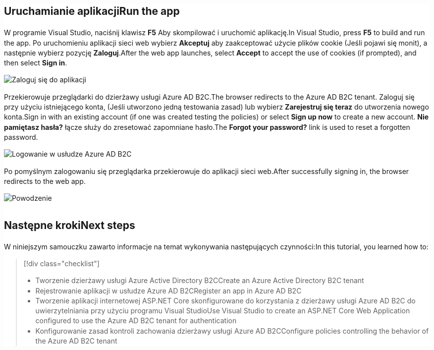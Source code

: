 ## <a name="run-the-app"></a><span data-ttu-id="b0f50-192">Uruchamianie aplikacji</span><span class="sxs-lookup"><span data-stu-id="b0f50-192">Run the app</span></span>

<span data-ttu-id="b0f50-193">W programie Visual Studio, naciśnij klawisz **F5** Aby skompilować i uruchomić aplikację.</span><span class="sxs-lookup"><span data-stu-id="b0f50-193">In Visual Studio, press **F5** to build and run the app.</span></span> <span data-ttu-id="b0f50-194">Po uruchomieniu aplikacji sieci web wybierz **Akceptuj** aby zaakceptować użycie plików cookie (Jeśli pojawi się monit), a następnie wybierz pozycję **Zaloguj**.</span><span class="sxs-lookup"><span data-stu-id="b0f50-194">After the web app launches, select **Accept** to accept the use of cookies (if prompted), and then select **Sign in**.</span></span>

![Zaloguj się do aplikacji](./azure-ad-b2c/_static/signin.png)

<span data-ttu-id="b0f50-196">Przekierowuje przeglądarki do dzierżawy usługi Azure AD B2C.</span><span class="sxs-lookup"><span data-stu-id="b0f50-196">The browser redirects to the Azure AD B2C tenant.</span></span> <span data-ttu-id="b0f50-197">Zaloguj się przy użyciu istniejącego konta, (Jeśli utworzono jedną testowania zasad) lub wybierz **Zarejestruj się teraz** do utworzenia nowego konta.</span><span class="sxs-lookup"><span data-stu-id="b0f50-197">Sign in with an existing account (if one was created testing the policies) or select **Sign up now** to create a new account.</span></span> <span data-ttu-id="b0f50-198">**Nie pamiętasz hasła?** łącze służy do zresetować zapomniane hasło.</span><span class="sxs-lookup"><span data-stu-id="b0f50-198">The **Forgot your password?** link is used to reset a forgotten password.</span></span>

![Logowanie w usłudze Azure AD B2C](./azure-ad-b2c/_static/b2csts.png)

<span data-ttu-id="b0f50-200">Po pomyślnym zalogowaniu się przeglądarka przekierowuje do aplikacji sieci web.</span><span class="sxs-lookup"><span data-stu-id="b0f50-200">After successfully signing in, the browser redirects to the web app.</span></span>

![Powodzenie](./azure-ad-b2c/_static/success.png)

## <a name="next-steps"></a><span data-ttu-id="b0f50-202">Następne kroki</span><span class="sxs-lookup"><span data-stu-id="b0f50-202">Next steps</span></span>

<span data-ttu-id="b0f50-203">W niniejszym samouczku zawarto informacje na temat wykonywania następujących czynności:</span><span class="sxs-lookup"><span data-stu-id="b0f50-203">In this tutorial, you learned how to:</span></span>

> [!div class="checklist"]
> * <span data-ttu-id="b0f50-204">Tworzenie dzierżawy usługi Azure Active Directory B2C</span><span class="sxs-lookup"><span data-stu-id="b0f50-204">Create an Azure Active Directory B2C tenant</span></span>
> * <span data-ttu-id="b0f50-205">Rejestrowanie aplikacji w usłudze Azure AD B2C</span><span class="sxs-lookup"><span data-stu-id="b0f50-205">Register an app in Azure AD B2C</span></span>
> * <span data-ttu-id="b0f50-206">Tworzenie aplikacji internetowej ASP.NET Core skonfigurowane do korzystania z dzierżawy usługi Azure AD B2C do uwierzytelniania przy użyciu programu Visual Studio</span><span class="sxs-lookup"><span data-stu-id="b0f50-206">Use Visual Studio to create an ASP.NET Core Web Application configured to use the Azure AD B2C tenant for authentication</span></span>
> * <span data-ttu-id="b0f50-207">Konfigurowanie zasad kontroli zachowania dzierżawy usługi Azure AD B2C</span><span class="sxs-lookup"><span data-stu-id="b0f50-207">Configure policies controlling the behavior of the Azure AD B2C tenant</span></span>
